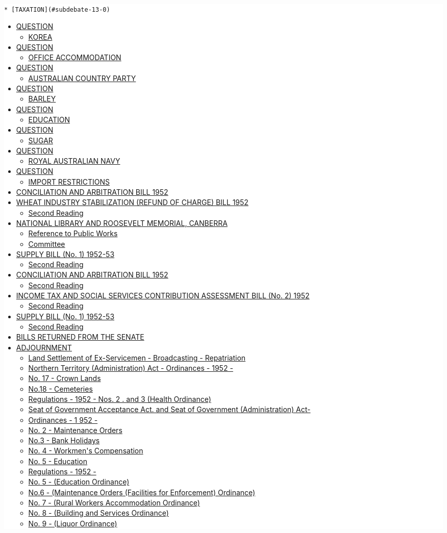     * [TAXATION](#subdebate-13-0)
* [QUESTION](#debate-14)
    * [KOREA](#subdebate-14-0)
* [QUESTION](#debate-15)
    * [OFFICE ACCOMMODATION](#subdebate-15-0)
* [QUESTION](#debate-16)
    * [AUSTRALIAN COUNTRY PARTY](#subdebate-16-0)
* [QUESTION](#debate-17)
    * [BARLEY](#subdebate-17-0)
* [QUESTION](#debate-18)
    * [EDUCATION](#subdebate-18-0)
* [QUESTION](#debate-19)
    * [SUGAR](#subdebate-19-0)
* [QUESTION](#debate-20)
    * [ROYAL AUSTRALIAN NAVY](#subdebate-20-0)
* [QUESTION](#debate-21)
    * [IMPORT RESTRICTIONS](#subdebate-21-0)
* [CONCILIATION AND ARBITRATION BILL 1952](#debate-22)
* [WHEAT INDUSTRY STABILIZATION (REFUND OF CHARGE) BILL 1952](#debate-23)
    * [Second Reading](#subdebate-23-0)
* [NATIONAL LIBRARY AND ROOSEVELT MEMORIAL, CANBERRA](#debate-24)
    * [Reference to Public Works](#subdebate-24-0)
    * [Committee](#subdebate-24-2)
* [SUPPLY BILL (No. 1) 1952-53](#debate-25)
    * [Second Reading](#subdebate-25-0)
* [CONCILIATION AND ARBITRATION BILL 1952](#debate-26)
    * [Second Reading](#subdebate-26-0)
* [INCOME TAX AND SOCIAL SERVICES CONTRIBUTION ASSESSMENT BILL (No. 2) 1952](#debate-27)
    * [Second Reading](#subdebate-27-0)
* [SUPPLY BILL (No. 1) 1952-53](#debate-28)
    * [Second Reading](#subdebate-28-0)
* [BILLS RETURNED FROM THE SENATE](#debate-29)
* [ADJOURNMENT](#debate-30)
    * [Land Settlement of Ex-Servicemen - Broadcasting - Repatriation](#subdebate-30-0)
    * [Northern Territory (Administration) Act - Ordinances - 1952 -](#subdebate-30-2)
    * [No. 17 - Crown Lands](#subdebate-30-4)
    * [No.18 - Cemeteries](#subdebate-30-6)
    * [Regulations - 1952 - Nos. 2 . and 3 (Health Ordinance)](#subdebate-30-8)
    * [Seat of Government Acceptance Act. and Seat of Government (Administration) Act-](#subdebate-30-10)
    * [Ordinances - 1 952 -](#subdebate-30-12)
    * [No. 2 - Maintenance Orders](#subdebate-30-14)
    * [No.3 - Bank Holidays](#subdebate-30-16)
    * [No. 4 - Workmen's Compensation](#subdebate-30-18)
    * [No. 5 - Education](#subdebate-30-20)
    * [Regulations - 1952 -](#subdebate-30-22)
    * [No. 5 - (Education Ordinance)](#subdebate-30-24)
    * [No.6 - (Maintenance Orders (Facilities for Enforcement) Ordinance)](#subdebate-30-26)
    * [No. 7 - (Rural Workers Accommodation Ordinance)](#subdebate-30-28)
    * [No. 8 - (Building and Services Ordinance)](#subdebate-30-30)
    * [No. 9 - (Liquor Ordinance)](#subdebate-30-32)
